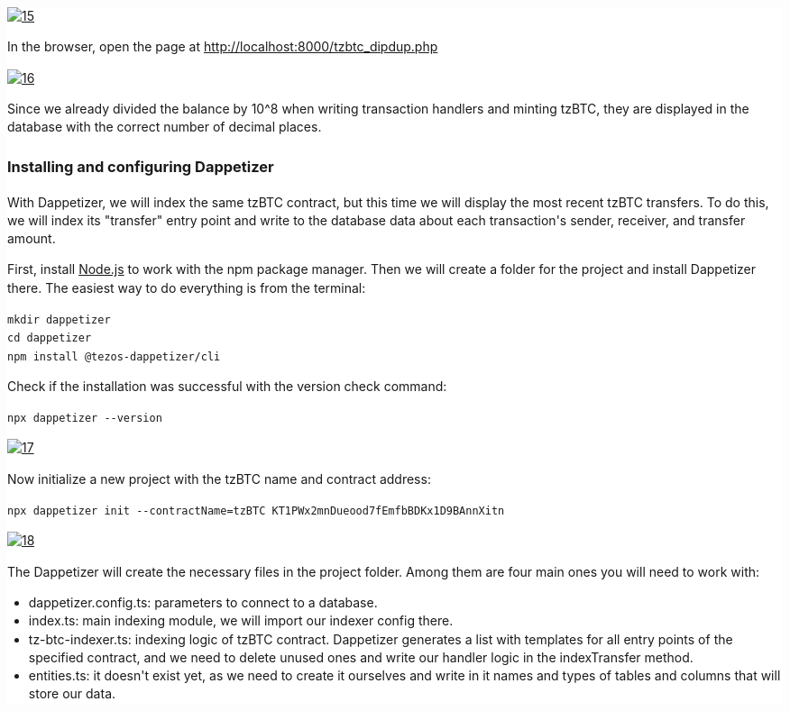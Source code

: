 [![15](/developers/docs/images/indexers/dipdup15.png)](https://indexers.tezos.org.ua/static/b6a8333f49c6dc19a1bd91e22bb1457f/abe8a/15.png)

In the browser, open the page at [http://localhost:8000/tzbtc\_dipdup.php](http://localhost:8000/tzbtc_dipdup.php)

[![16](/developers/docs/images/indexers/dipdup16.png)](https://indexers.tezos.org.ua/static/4f88b13e8135e3a6897fd3c5bcdd4104/3f970/16.png)

Since we already divided the balance by 10^8 when writing transaction handlers and minting tzBTC, they are displayed in the database with the correct number of decimal places.

### [](https://indexers.tezos.org.ua/dipdup-dappetizer#installing-and-configuring-dappetizer)Installing and configuring Dappetizer

With Dappetizer, we will index the same tzBTC contract, but this time we will display the most recent tzBTC transfers. To do this, we will index its "transfer" entry point and write to the database data about each transaction's sender, receiver, and transfer amount.

First, install [Node.js](https://nodejs.org/) to work with the npm package manager. Then we will create a folder for the project and install Dappetizer there. The easiest way to do everything is from the terminal:

```
mkdir dappetizer
cd dappetizer
npm install @tezos-dappetizer/cli
```

Check if the installation was successful with the version check command:
```
npx dappetizer --version
```

[![17](/developers/docs/images/indexers/dipdup17.png)](https://indexers.tezos.org.ua/static/228af948a104a02c0587fb9cfb252081/1855e/17.png)

Now initialize a new project with the tzBTC name and contract address:

```
npx dappetizer init --contractName=tzBTC KT1PWx2mnDueood7fEmfbBDKx1D9BAnnXitn
```

[![18](/developers/docs/images/indexers/dipdup18.png)](https://indexers.tezos.org.ua/static/513ca79035e04adb259631c74649b680/5ca22/18.png)

The Dappetizer will create the necessary files in the project folder. Among them are four main ones you will need to work with:

*   dappetizer.config.ts: parameters to connect to a database.
*   index.ts: main indexing module, we will import our indexer config there.
*   tz-btc-indexer.ts: indexing logic of tzBTC contract. Dappetizer generates a list with templates for all entry points of the specified contract, and we need to delete unused ones and write our handler logic in the indexTransfer method.
*   entities.ts: it doesn't exist yet, as we need to create it ourselves and write in it names and types of tables and columns that will store our data.
